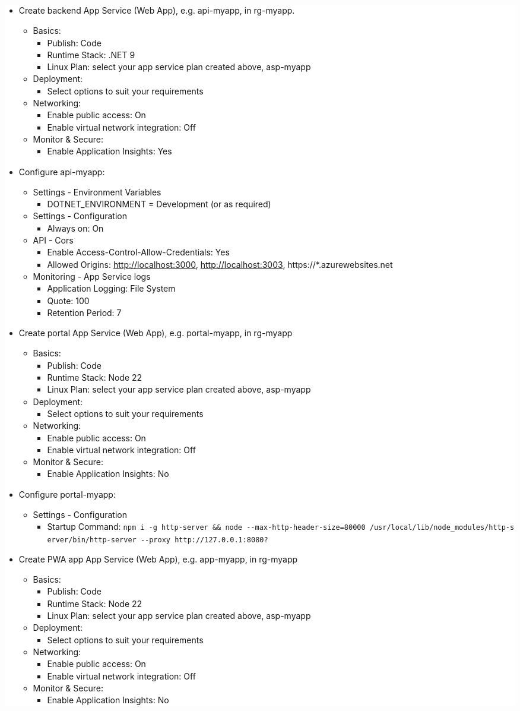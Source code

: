 -   Create backend App Service (Web App), e.g. api-myapp, in rg-myapp.
    -   Basics:
        -   Publish: Code
        -   Runtime Stack: .NET 9
        -   Linux Plan: select your app service plan created above, asp-myapp
    -   Deployment:
        -   Select options to suit your requirements
    -   Networking:
        -   Enable public access: On
        -   Enable virtual network integration: Off
    -   Monitor & Secure:
        -   Enable Application Insights: Yes

-   Configure api-myapp:
    -   Settings - Environment Variables
        -   DOTNET_ENVIRONMENT = Development (or as required)
    -   Settings - Configuration
        -   Always on: On
    -   API - Cors
        -   Enable Access-Control-Allow-Credentials: Yes
        -   Allowed Origins:  [http://localhost:3000](http://localhost:3000/),  [http://localhost:3003](http://localhost:3003/), https://*.azurewebsites.net
    -   Monitoring - App Service logs
        -   Application Logging: File System
        -   Quote: 100
        -   Retention Period: 7

-   Create portal App Service (Web App), e.g. portal-myapp, in rg-myapp
    -   Basics:
        -   Publish: Code
        -   Runtime Stack: Node 22
        -   Linux Plan: select your app service plan created above, asp-myapp
    -   Deployment:
        -   Select options to suit your requirements
    -   Networking:
        -   Enable public access: On
        -   Enable virtual network integration: Off
    -   Monitor & Secure:
        -   Enable Application Insights: No

-   Configure portal-myapp:
    -   Settings - Configuration
        -   Startup Command:  `npm i -g http-server && node --max-http-header-size=80000 /usr/local/lib/node_modules/http-server/bin/http-server --proxy http://127.0.0.1:8080?`

-   Create PWA app App Service (Web App), e.g. app-myapp, in rg-myapp
    -   Basics:
        -   Publish: Code
        -   Runtime Stack: Node 22
        -   Linux Plan: select your app service plan created above, asp-myapp
    -   Deployment:
        -   Select options to suit your requirements
    -   Networking:
        -   Enable public access: On
        -   Enable virtual network integration: Off
    -   Monitor & Secure:
        -   Enable Application Insights: No
